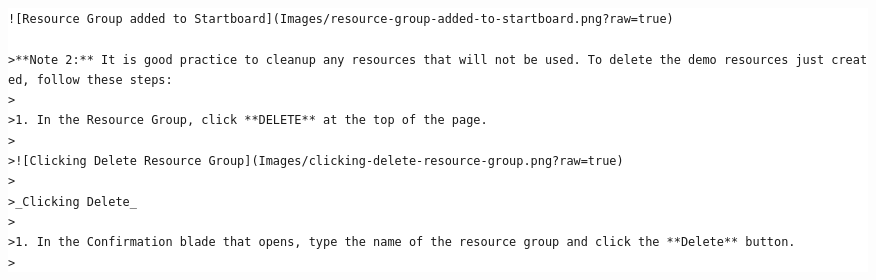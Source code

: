 	![Resource Group added to Startboard](Images/resource-group-added-to-startboard.png?raw=true)

	>**Note 2:** It is good practice to cleanup any resources that will not be used. To delete the demo resources just created, follow these steps:
	>
	>1. In the Resource Group, click **DELETE** at the top of the page.
	>
	>![Clicking Delete Resource Group](Images/clicking-delete-resource-group.png?raw=true)
	>
	>_Clicking Delete_
	>
	>1. In the Confirmation blade that opens, type the name of the resource group and click the **Delete** button.
	>